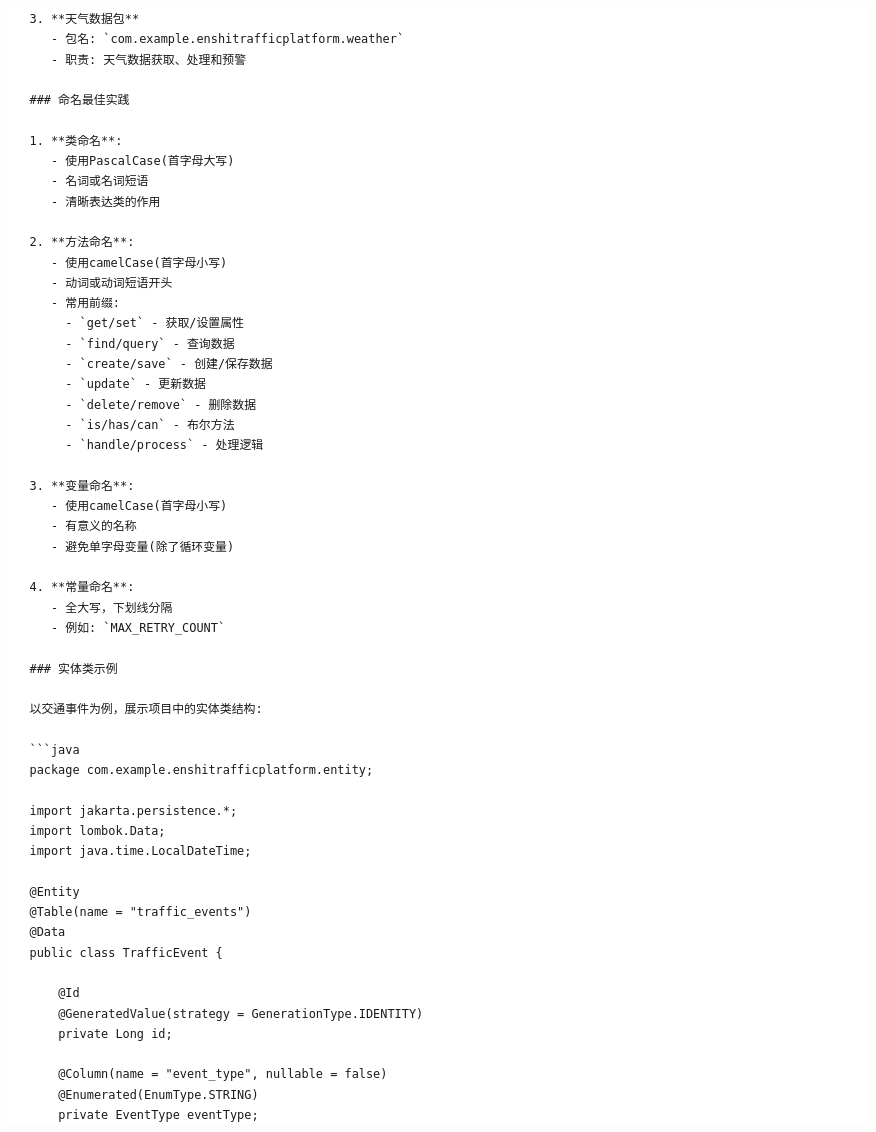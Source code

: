        3. **天气数据包**
          - 包名: `com.example.enshitrafficplatform.weather`
          - 职责: 天气数据获取、处理和预警
       
       ### 命名最佳实践
       
       1. **类命名**:
          - 使用PascalCase(首字母大写)
          - 名词或名词短语
          - 清晰表达类的作用
       
       2. **方法命名**:
          - 使用camelCase(首字母小写)
          - 动词或动词短语开头
          - 常用前缀:
            - `get/set` - 获取/设置属性
            - `find/query` - 查询数据
            - `create/save` - 创建/保存数据
            - `update` - 更新数据
            - `delete/remove` - 删除数据
            - `is/has/can` - 布尔方法
            - `handle/process` - 处理逻辑
       
       3. **变量命名**:
          - 使用camelCase(首字母小写)
          - 有意义的名称
          - 避免单字母变量(除了循环变量)
       
       4. **常量命名**:
          - 全大写，下划线分隔
          - 例如: `MAX_RETRY_COUNT`
       
       ### 实体类示例
       
       以交通事件为例，展示项目中的实体类结构:
       
       ```java
       package com.example.enshitrafficplatform.entity;
       
       import jakarta.persistence.*;
       import lombok.Data;
       import java.time.LocalDateTime;
       
       @Entity
       @Table(name = "traffic_events")
       @Data
       public class TrafficEvent {
       
           @Id
           @GeneratedValue(strategy = GenerationType.IDENTITY)
           private Long id;
       
           @Column(name = "event_type", nullable = false)
           @Enumerated(EnumType.STRING)
           private EventType eventType;
       